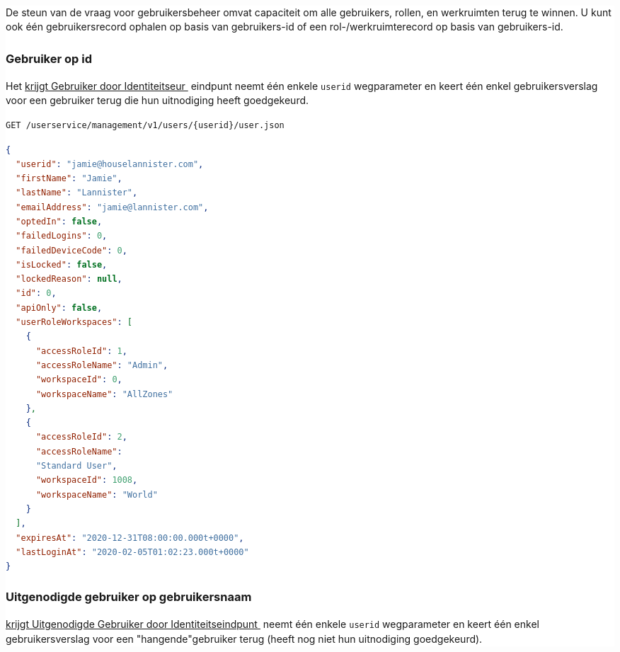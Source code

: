 De steun van de vraag voor gebruikersbeheer omvat capaciteit om alle gebruikers, rollen, en werkruimten terug te winnen. U kunt ook één gebruikersrecord ophalen op basis van gebruikers-id of een rol-/werkruimterecord op basis van gebruikers-id.

### Gebruiker op id

Het [&#x200B; krijgt Gebruiker door Identiteitseur &#x200B;](https://developer.adobe.com/marketo-apis/api/user/#tag/User-Management/operation/getUserUsingGET) eindpunt neemt één enkele `userid` wegparameter en keert één enkel gebruikersverslag voor een gebruiker terug die hun uitnodiging heeft goedgekeurd.

```
GET /userservice/management/v1/users/{userid}/user.json
```

```json
{
  "userid": "jamie@houselannister.com",
  "firstName": "Jamie",
  "lastName": "Lannister",
  "emailAddress": "jamie@lannister.com",
  "optedIn": false,
  "failedLogins": 0,
  "failedDeviceCode": 0,
  "isLocked": false,
  "lockedReason": null,
  "id": 0,
  "apiOnly": false,
  "userRoleWorkspaces": [
    {
      "accessRoleId": 1,
      "accessRoleName": "Admin",
      "workspaceId": 0,
      "workspaceName": "AllZones"
    },
    {
      "accessRoleId": 2,
      "accessRoleName":
      "Standard User",
      "workspaceId": 1008,
      "workspaceName": "World"
    }
  ],
  "expiresAt": "2020-12-31T08:00:00.000t+0000",
  "lastLoginAt": "2020-02-05T01:02:23.000t+0000"
}
```

### Uitgenodigde gebruiker op gebruikersnaam

[&#x200B; krijgt Uitgenodigde Gebruiker door Identiteitseindpunt &#x200B;](https://developer.adobe.com/marketo-apis/api/user/#tag/User-Management/operation/getInvitedUserUsingGET) neemt één enkele `userid` wegparameter en keert één enkel gebruikersverslag voor een &quot;hangende&quot;gebruiker terug (heeft nog niet hun uitnodiging goedgekeurd).
